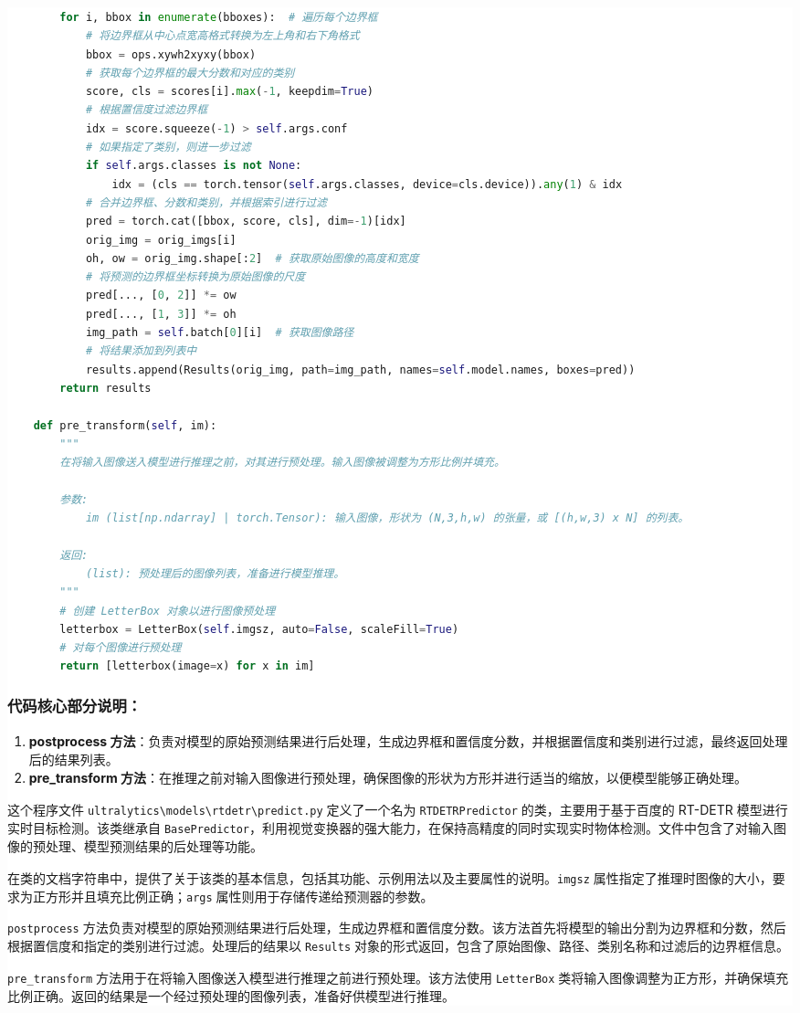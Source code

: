 ```python
        for i, bbox in enumerate(bboxes):  # 遍历每个边界框
            # 将边界框从中心点宽高格式转换为左上角和右下角格式
            bbox = ops.xywh2xyxy(bbox)
            # 获取每个边界框的最大分数和对应的类别
            score, cls = scores[i].max(-1, keepdim=True)
            # 根据置信度过滤边界框
            idx = score.squeeze(-1) > self.args.conf
            # 如果指定了类别，则进一步过滤
            if self.args.classes is not None:
                idx = (cls == torch.tensor(self.args.classes, device=cls.device)).any(1) & idx
            # 合并边界框、分数和类别，并根据索引进行过滤
            pred = torch.cat([bbox, score, cls], dim=-1)[idx]
            orig_img = orig_imgs[i]
            oh, ow = orig_img.shape[:2]  # 获取原始图像的高度和宽度
            # 将预测的边界框坐标转换为原始图像的尺度
            pred[..., [0, 2]] *= ow
            pred[..., [1, 3]] *= oh
            img_path = self.batch[0][i]  # 获取图像路径
            # 将结果添加到列表中
            results.append(Results(orig_img, path=img_path, names=self.model.names, boxes=pred))
        return results

    def pre_transform(self, im):
        """
        在将输入图像送入模型进行推理之前，对其进行预处理。输入图像被调整为方形比例并填充。

        参数:
            im (list[np.ndarray] | torch.Tensor): 输入图像，形状为 (N,3,h,w) 的张量，或 [(h,w,3) x N] 的列表。

        返回:
            (list): 预处理后的图像列表，准备进行模型推理。
        """
        # 创建 LetterBox 对象以进行图像预处理
        letterbox = LetterBox(self.imgsz, auto=False, scaleFill=True)
        # 对每个图像进行预处理
        return [letterbox(image=x) for x in im]
```

### 代码核心部分说明：
1. **postprocess 方法**：负责对模型的原始预测结果进行后处理，生成边界框和置信度分数，并根据置信度和类别进行过滤，最终返回处理后的结果列表。
2. **pre_transform 方法**：在推理之前对输入图像进行预处理，确保图像的形状为方形并进行适当的缩放，以便模型能够正确处理。

这个程序文件 `ultralytics\models\rtdetr\predict.py` 定义了一个名为 `RTDETRPredictor` 的类，主要用于基于百度的 RT-DETR 模型进行实时目标检测。该类继承自 `BasePredictor`，利用视觉变换器的强大能力，在保持高精度的同时实现实时物体检测。文件中包含了对输入图像的预处理、模型预测结果的后处理等功能。

在类的文档字符串中，提供了关于该类的基本信息，包括其功能、示例用法以及主要属性的说明。`imgsz` 属性指定了推理时图像的大小，要求为正方形并且填充比例正确；`args` 属性则用于存储传递给预测器的参数。

`postprocess` 方法负责对模型的原始预测结果进行后处理，生成边界框和置信度分数。该方法首先将模型的输出分割为边界框和分数，然后根据置信度和指定的类别进行过滤。处理后的结果以 `Results` 对象的形式返回，包含了原始图像、路径、类别名称和过滤后的边界框信息。

`pre_transform` 方法用于在将输入图像送入模型进行推理之前进行预处理。该方法使用 `LetterBox` 类将输入图像调整为正方形，并确保填充比例正确。返回的结果是一个经过预处理的图像列表，准备好供模型进行推理。
